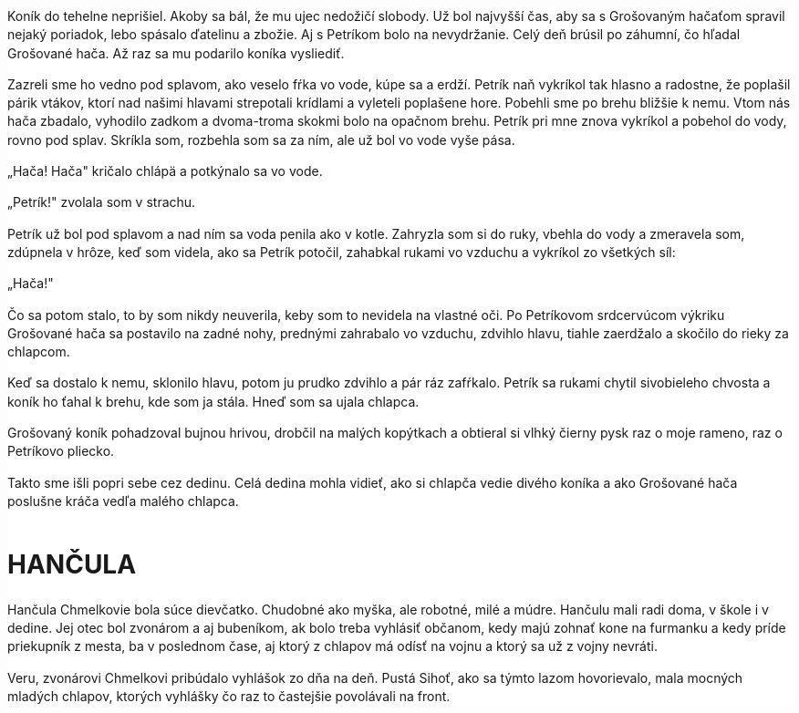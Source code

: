 Koník do tehelne neprišiel. Akoby sa bál, že mu ujec nedožičí slobody.
Už bol najvyšší čas, aby sa s Grošovaným hačaťom spravil nejaký
poriadok, lebo spásalo ďatelinu a zbožie. Aj s Petríkom bolo na
nevydržanie. Celý deň brúsil po záhumní, čo hľadal Grošované hača. Až
raz sa mu podarilo koníka vysliediť.

Zazreli sme ho vedno pod splavom, ako veselo fŕka vo vode, kúpe sa a
erdží. Petrík naň vykríkol tak hlasno a radostne, že poplašil párik
vtákov, ktorí nad našimi hlavami strepotali krídlami a vyleteli
poplašene hore. Pobehli sme po brehu bližšie k nemu. Vtom nás hača
zbadalo, vyhodilo zadkom a dvoma-troma skokmi bolo na opačnom brehu.
Petrík pri mne znova vykríkol a pobehol do vody, rovno pod splav.
Skríkla som, rozbehla som sa za ním, ale už bol vo vode vyše pása.

„Hača! Hača" kričalo chlápä a potkýnalo sa vo vode.

„Petrík!" zvolala som v strachu.

Petrík už bol pod splavom a nad ním sa voda penila ako v kotle. Zahryzla
som si do ruky, vbehla do vody a zmeravela som, zdúpnela v hrôze, keď
som videla, ako sa Petrík potočil, zahabkal rukami vo vzduchu a vykríkol
zo všetkých síl:

„Hača!"

Čo sa potom stalo, to by som nikdy neuverila, keby som to nevidela na
vlastné oči. Po Petríkovom srdcervúcom výkriku Grošované hača sa
postavilo na zadné nohy, prednými zahrabalo vo vzduchu, zdvihlo hlavu,
tiahle zaerdžalo a skočilo do rieky za chlapcom.

Keď sa dostalo k nemu, sklonilo hlavu, potom ju prudko zdvihlo a pár ráz
zafŕkalo. Petrík sa rukami chytil sivobieleho chvosta a koník ho ťahal k
brehu, kde som ja stála. Hneď som sa ujala chlapca.

Grošovaný koník pohadzoval bujnou hrivou, drobčil na malých kopýtkach a
obtieral si vlhký čierny pysk raz o moje rameno, raz o Petríkovo
pliecko.

Takto sme išli popri sebe cez dedinu. Celá dedina mohla vidieť, ako si
chlapča vedie divého koníka a ako Grošované hača poslušne kráča vedľa
malého chlapca.

# HANČULA

Hančula Chmelkovie bola súce dievčatko. Chudobné ako myška, ale robotné,
milé a múdre. Hančulu mali radi doma, v škole i v dedine. Jej otec bol
zvonárom a aj bubeníkom, ak bolo treba vyhlásiť občanom, kedy majú
zohnať kone na furmanku a kedy príde priekupník z mesta, ba v poslednom
čase, aj ktorý z chlapov má odísť na vojnu a ktorý sa už z vojny
nevráti.

Veru, zvonárovi Chmelkovi pribúdalo vyhlášok zo dňa na deň. Pustá Sihoť,
ako sa týmto lazom hovorievalo, mala mocných mladých chlapov, ktorých
vyhlášky čo raz to častejšie povolávali na front.
